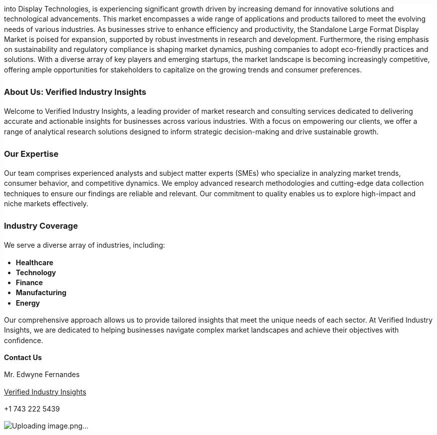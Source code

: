 into Display Technologies, is experiencing significant growth driven by increasing demand for innovative solutions and technological advancements. This market encompasses a wide range of applications and products tailored to meet the evolving needs of various industries. As businesses strive to enhance efficiency and productivity, the Standalone Large Format Display Market is poised for expansion, supported by robust investments in research and development. Furthermore, the rising emphasis on sustainability and regulatory compliance is shaping market dynamics, pushing companies to adopt eco-friendly practices and solutions. With a diverse array of key players and emerging startups, the market landscape is becoming increasingly competitive, offering ample opportunities for stakeholders to capitalize on the growing trends and consumer preferences.</p><h3>About Us: Verified Industry Insights</h3><p>Welcome to Verified Industry Insights, a leading provider of market research and consulting services dedicated to delivering accurate and actionable insights for businesses across various industries. With a focus on empowering our clients, we offer a range of analytical research solutions designed to inform strategic decision-making and drive sustainable growth.</p><h3>Our Expertise</h3><p>Our team comprises experienced analysts and subject matter experts (SMEs) who specialize in analyzing market trends, consumer behavior, and competitive dynamics. We employ advanced research methodologies and cutting-edge data collection techniques to ensure our findings are reliable and relevant. Our commitment to quality enables us to explore high-impact and niche markets effectively.</p><h3>Industry Coverage</h3><p>We serve a diverse array of industries, including:</p><ul><li><strong>Healthcare</strong></li><li><strong>Technology</strong></li><li><strong>Finance</strong></li><li><strong>Manufacturing</strong></li><li><strong>Energy</strong></li></ul><p>Our comprehensive approach allows us to provide tailored insights that meet the unique needs of each sector. At Verified Industry Insights, we are dedicated to helping businesses navigate complex market landscapes and achieve their objectives with confidence.</p><p><strong>Contact Us</strong></p><p>Mr. Edwyne Fernandes</p><p><a href="https://www.verifiedindustryinsights.com/">Verified Industry Insights</a></p><p>+1 743 222 5439</p>
![Uploading image.png…]()

